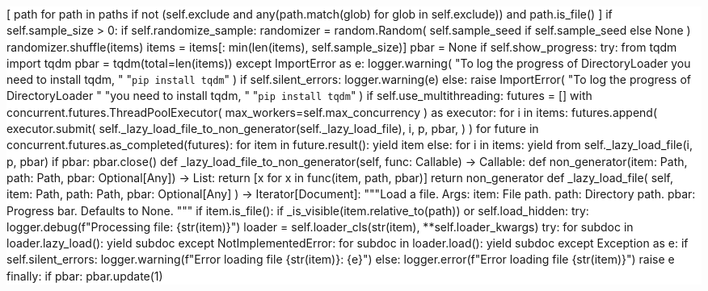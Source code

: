 [                 path                 for path in paths                 if not (self.exclude and any(path.match(glob) for glob in self.exclude))                 and path.is_file()             ]                  if self.sample_size > 0:                 if self.randomize_sample:                     randomizer = random.Random(                         self.sample_seed if self.sample_seed else None                     )                     randomizer.shuffle(items)                 items = items[: min(len(items), self.sample_size)]                  pbar = None             if self.show_progress:                 try:                     from tqdm import tqdm                          pbar = tqdm(total=len(items))                 except ImportError as e:                     logger.warning(                         "To log the progress of DirectoryLoader you need to install tqdm, "                         "`pip install tqdm`"                     )                     if self.silent_errors:                         logger.warning(e)                     else:                         raise ImportError(                             "To log the progress of DirectoryLoader "                             "you need to install tqdm, "                             "`pip install tqdm`"                         )                  if self.use_multithreading:                 futures = []                 with concurrent.futures.ThreadPoolExecutor(                     max_workers=self.max_concurrency                 ) as executor:                     for i in items:                         futures.append(                             executor.submit(                                 self._lazy_load_file_to_non_generator(self._lazy_load_file),                                 i,                                 p,                                 pbar,                             )                         )                     for future in concurrent.futures.as_completed(futures):                         for item in future.result():                             yield item             else:                 for i in items:                     yield from self._lazy_load_file(i, p, pbar)                  if pbar:                 pbar.close()                             def _lazy_load_file_to_non_generator(self, func: Callable) -> Callable:             def non_generator(item: Path, path: Path, pbar: Optional[Any]) -> List:                 return [x for x in func(item, path, pbar)]                  return non_generator              def _lazy_load_file(             self, item: Path, path: Path, pbar: Optional[Any]         ) -> Iterator[Document]:             """Load a file.                  Args:                 item: File path.                 path: Directory path.                 pbar: Progress bar. Defaults to None.                  """             if item.is_file():                 if _is_visible(item.relative_to(path)) or self.load_hidden:                     try:                         logger.debug(f"Processing file: {str(item)}")                         loader = self.loader_cls(str(item), **self.loader_kwargs)                         try:                             for subdoc in loader.lazy_load():                                 yield subdoc                         except NotImplementedError:                             for subdoc in loader.load():                                 yield subdoc                     except Exception as e:                         if self.silent_errors:                             logger.warning(f"Error loading file {str(item)}: {e}")                         else:
logger.error(f"Error loading file {str(item)}")                             raise e                     finally:                         if pbar:                             pbar.update(1)